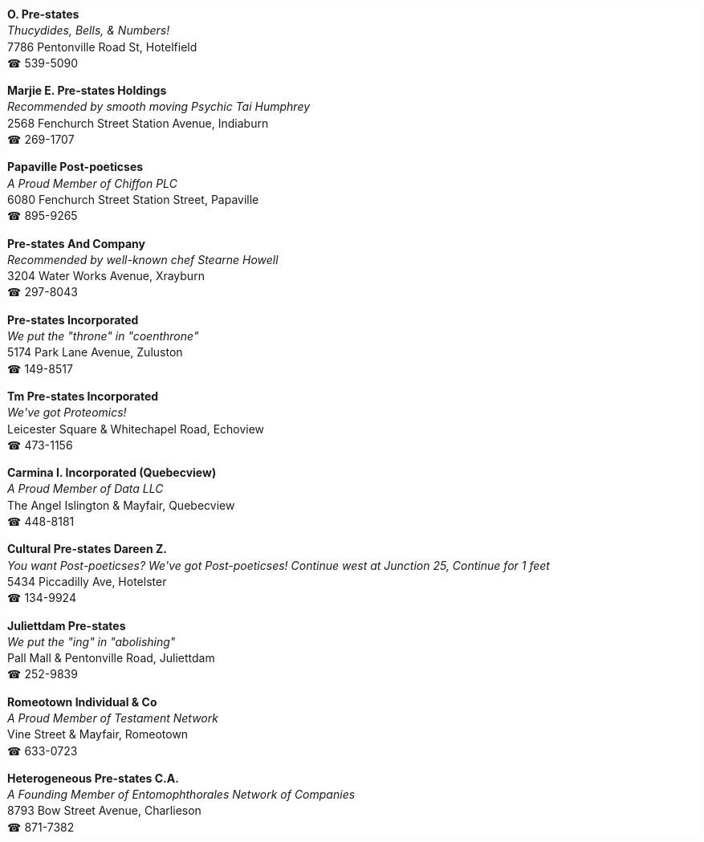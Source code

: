 **O. Pre-states**  
_Thucydides, Bells, & Numbers!_  
7786 Pentonville Road St, Hotelfield  
☎ 539-5090

**Marjie E. Pre-states Holdings**  
_Recommended by smooth moving Psychic Tai Humphrey_  
2568 Fenchurch Street Station Avenue, Indiaburn  
☎ 269-1707

**Papaville Post-poeticses**  
_A Proud Member of Chiffon PLC_  
6080 Fenchurch Street Station Street, Papaville  
☎ 895-9265

**Pre-states And Company**  
_Recommended by well-known chef Stearne Howell_  
3204 Water Works Avenue, Xrayburn  
☎ 297-8043

**Pre-states Incorporated**  
_We put the "throne" in "coenthrone"_  
5174 Park Lane Avenue, Zuluston  
☎ 149-8517

**Tm Pre-states Incorporated**  
_We've got Proteomics!_  
Leicester Square & Whitechapel Road, Echoview  
☎ 473-1156

**Carmina I. Incorporated (Quebecview)**  
_A Proud Member of Data LLC_  
The Angel Islington & Mayfair, Quebecview  
☎ 448-8181

**Cultural Pre-states Dareen Z.**  
_You want Post-poeticses? We've got Post-poeticses! 
Continue west at Junction 25, Continue for 1 feet_  
5434 Piccadilly Ave, Hotelster  
☎ 134-9924

**Juliettdam Pre-states**  
_We put the "ing" in "abolishing"_  
Pall Mall & Pentonville Road, Juliettdam  
☎ 252-9839

**Romeotown Individual & Co**  
_A Proud Member of Testament Network_  
Vine Street & Mayfair, Romeotown  
☎ 633-0723

**Heterogeneous Pre-states C.A.**  
_A Founding Member of Entomophthorales Network of Companies_  
8793 Bow Street Avenue, Charlieson  
☎ 871-7382
